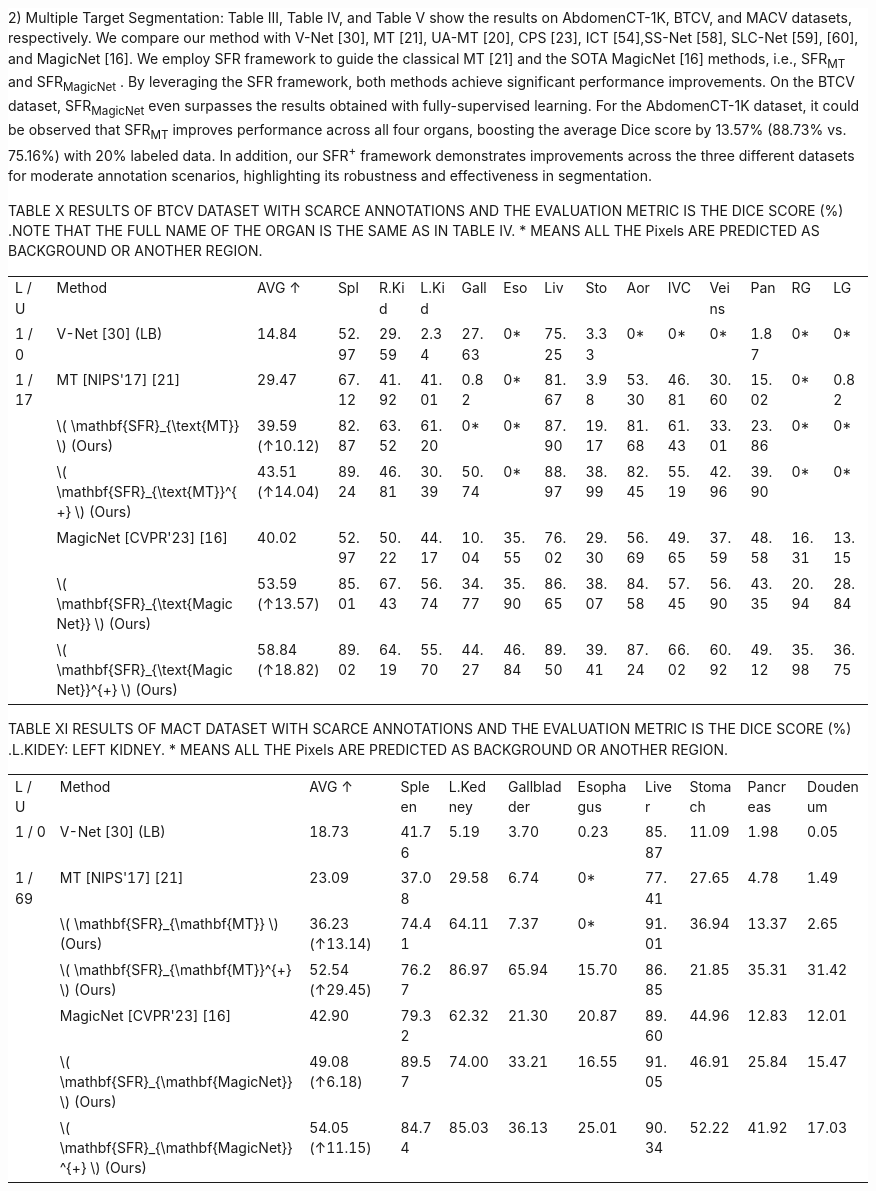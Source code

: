 
2\) Multiple Target Segmentation: Table III, Table IV, and Table V show the results on AbdomenCT-1K, BTCV, and MACV datasets, respectively. We compare our method with V-Net \[30], MT \[21], UA-MT \[20], CPS \[23], ICT \[54],SS-Net \[58], SLC-Net \[59], \[60], and MagicNet \[16]. We employ SFR framework to guide the classical MT \[21] and the SOTA MagicNet \[16] methods, i.e., $\mathrm{SFR}_{\mathrm{MT}}$ and $\mathrm{SFR}_{\mathrm{MagicNet}}$ . By leveraging the SFR framework, both methods achieve significant performance improvements. On the BTCV dataset, $\mathrm{SFR}_{\mathrm{MagicNet}}$ even surpasses the results obtained with fully-supervised learning. For the AbdomenCT-1K dataset, it could be observed that $\mathrm{SFR}_{\mathrm{MT}}$ improves performance across all four organs, boosting the average Dice score by $13.57\%$ (88.73% vs. 75.16%) with $20\%$ labeled data. In addition, our $\mathrm{SFR}^{+}$ framework demonstrates improvements across the three different datasets for moderate annotation scenarios, highlighting its robustness and effectiveness in segmentation.

TABLE X RESULTS OF BTCV DATASET WITH SCARCE ANNOTATIONS AND THE EVALUATION METRIC IS THE DICE SCORE $(\%)$ .NOTE THAT THE FULL NAME OF THE ORGAN IS THE SAME AS IN TABLE IV. \* MEANS ALL THE Pixels ARE PREDICTED AS BACKGROUND OR ANOTHER REGION.

|  |  |  |  |  |  |  |  |  |  |  |  |  |  |  |  |
| ------ | -------------------------------------------------- | -------------- | ----- | ----- | ----- | ----- | ----- | ----- | ----- | ----- | ----- | ----- | ----- | ----- | ----- |
| L / U  | Method                                             | AVG ↑          | Spl   | R.Kid | L.Kid | Gall  | Eso   | Liv   | Sto   | Aor   | IVC   | Veins | Pan   | RG    | LG    |
| 1 / 0  | V-Net \[30] (LB)                                   | 14.84          | 52.97 | 29.59 | 2.34  | 27.63 | 0\*   | 75.25 | 3.33  | 0\*   | 0\*   | 0\*   | 1.87  | 0\*   | 0\*   |
| 1 / 17 | MT \[NIPS'17] \[21]                                | 29.47          | 67.12 | 41.92 | 41.01 | 0.82  | 0\*   | 81.67 | 3.98  | 53.30 | 46.81 | 30.60 | 15.02 | 0\*   | 0.82  |
|        | \\( \mathbf{SFR}\_{\text{MT}} \\) (Ours)           | 39.59 (↑10.12) | 82.87 | 63.52 | 61.20 | 0\*   | 0\*   | 87.90 | 19.17 | 81.68 | 61.43 | 33.01 | 23.86 | 0\*   | 0\*   |
|        | \\( \mathbf{SFR}\_{\text{MT}}^{+} \\) (Ours)       | 43.51 (↑14.04) | 89.24 | 46.81 | 30.39 | 50.74 | 0\*   | 88.97 | 38.99 | 82.45 | 55.19 | 42.96 | 39.90 | 0\*   | 0\*   |
|        | MagicNet \[CVPR'23] \[16]                          | 40.02          | 52.97 | 50.22 | 44.17 | 10.04 | 35.55 | 76.02 | 29.30 | 56.69 | 49.65 | 37.59 | 48.58 | 16.31 | 13.15 |
|        | \\( \mathbf{SFR}\_{\text{MagicNet}} \\) (Ours)     | 53.59 (↑13.57) | 85.01 | 67.43 | 56.74 | 34.77 | 35.90 | 86.65 | 38.07 | 84.58 | 57.45 | 56.90 | 43.35 | 20.94 | 28.84 |
|        | \\( \mathbf{SFR}\_{\text{MagicNet}}^{+} \\) (Ours) | 58.84 (↑18.82) | 89.02 | 64.19 | 55.70 | 44.27 | 46.84 | 89.50 | 39.41 | 87.24 | 66.02 | 60.92 | 49.12 | 35.98 | 36.75 |


TABLE XI RESULTS OF MACT DATASET WITH SCARCE ANNOTATIONS AND THE EVALUATION METRIC IS THE DICE SCORE $(\%)$ .L.KIDEY: LEFT KIDNEY. \* MEANS ALL THE Pixels ARE PREDICTED AS BACKGROUND OR ANOTHER REGION.

|  |  |  |  |  |  |  |  |  |  |  |
| ------ | ---------------------------------------------------- | -------------- | ------ | -------- | ----------- | --------- | ----- | ------- | -------- | -------- |
| L / U  | Method                                               | AVG ↑          | Spleen | L.Kedney | Gallbladder | Esophagus | Liver | Stomach | Pancreas | Doudenum |
| 1 / 0  | V-Net \[30] (LB)                                     | 18.73          | 41.76  | 5.19     | 3.70        | 0.23      | 85.87 | 11.09   | 1.98     | 0.05     |
| 1 / 69 | MT \[NIPS'17] \[21]                                  | 23.09          | 37.08  | 29.58    | 6.74        | 0\*       | 77.41 | 27.65   | 4.78     | 1.49     |
|        | \\( \mathbf{SFR}\_{\mathbf{MT}} \\) (Ours)           | 36.23 (↑13.14) | 74.41  | 64.11    | 7.37        | 0\*       | 91.01 | 36.94   | 13.37    | 2.65     |
|        | \\( \mathbf{SFR}\_{\mathbf{MT}}^{+} \\) (Ours)       | 52.54 (↑29.45) | 76.27  | 86.97    | 65.94       | 15.70     | 86.85 | 21.85   | 35.31    | 31.42    |
|        | MagicNet \[CVPR'23] \[16]                            | 42.90          | 79.32  | 62.32    | 21.30       | 20.87     | 89.60 | 44.96   | 12.83    | 12.01    |
|        | \\( \mathbf{SFR}\_{\mathbf{MagicNet}} \\) (Ours)     | 49.08 (↑6.18)  | 89.57  | 74.00    | 33.21       | 16.55     | 91.05 | 46.91   | 25.84    | 15.47    |
|        | \\( \mathbf{SFR}\_{\mathbf{MagicNet}}^{+} \\) (Ours) | 54.05 (↑11.15) | 84.74  | 85.03    | 36.13       | 25.01     | 90.34 | 52.22   | 41.92    | 17.03    |
